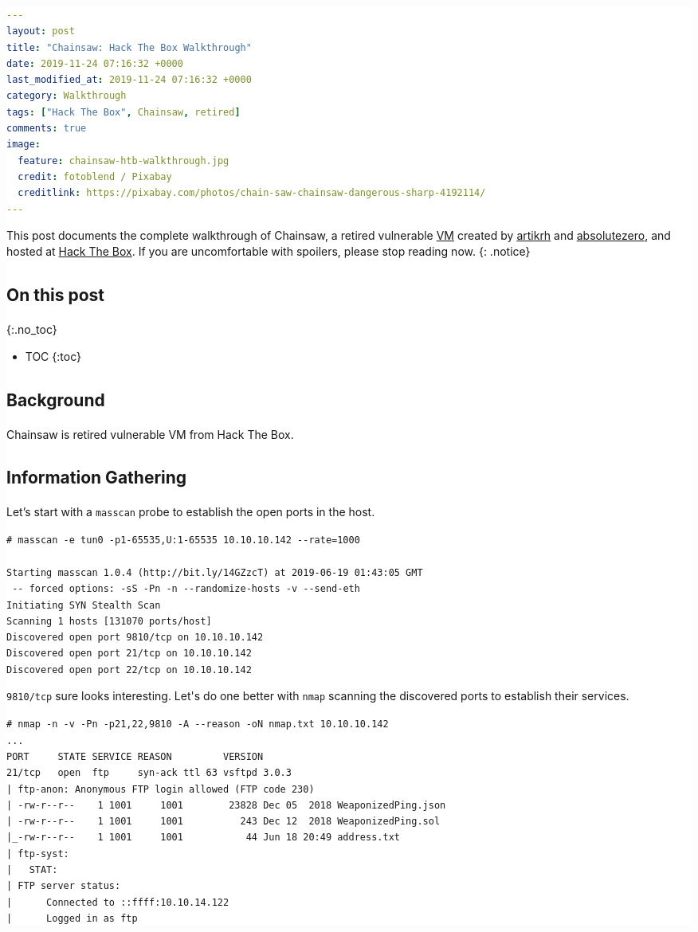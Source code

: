 ```yaml
---
layout: post
title: "Chainsaw: Hack The Box Walkthrough"
date: 2019-11-24 07:16:32 +0000
last_modified_at: 2019-11-24 07:16:32 +0000
category: Walkthrough
tags: ["Hack The Box", Chainsaw, retired]
comments: true
image:
  feature: chainsaw-htb-walkthrough.jpg
  credit: fotoblend / Pixabay
  creditlink: https://pixabay.com/photos/chain-saw-chainsaw-dangerous-sharp-4192114/
---
```


This post documents the complete walkthrough of Chainsaw, a retired vulnerable [VM][1] created by [artikrh][2] and [absolutezero][3], and hosted at [Hack The Box][4]. If you are uncomfortable with spoilers, please stop reading now.
{: .notice}



## On this post
{:.no_toc}

* TOC
{:toc}

## Background

Chainsaw is retired vulnerable VM from Hack The Box.

## Information Gathering

Let’s start with a `masscan` probe to establish the open ports in the host.

```
# masscan -e tun0 -p1-65535,U:1-65535 10.10.10.142 --rate=1000              

Starting masscan 1.0.4 (http://bit.ly/14GZzcT) at 2019-06-19 01:43:05 GMT
 -- forced options: -sS -Pn -n --randomize-hosts -v --send-eth
Initiating SYN Stealth Scan
Scanning 1 hosts [131070 ports/host]
Discovered open port 9810/tcp on 10.10.10.142
Discovered open port 21/tcp on 10.10.10.142
Discovered open port 22/tcp on 10.10.10.142
```

`9810/tcp` sure looks interesting. Let's do one better with `nmap` scanning the discovered ports to establish their services.

```
# nmap -n -v -Pn -p21,22,9810 -A --reason -oN nmap.txt 10.10.10.142
...
PORT     STATE SERVICE REASON         VERSION
21/tcp   open  ftp     syn-ack ttl 63 vsftpd 3.0.3
| ftp-anon: Anonymous FTP login allowed (FTP code 230)
| -rw-r--r--    1 1001     1001        23828 Dec 05  2018 WeaponizedPing.json
| -rw-r--r--    1 1001     1001          243 Dec 12  2018 WeaponizedPing.sol
|_-rw-r--r--    1 1001     1001           44 Jun 18 20:49 address.txt
| ftp-syst:
|   STAT:
| FTP server status:
|      Connected to ::ffff:10.10.14.122
|      Logged in as ftp
```

[1]: https://www.hackthebox.eu/home/machines/profile/193
[2]: https://www.hackthebox.eu/home/users/profile/41600
[3]: https://www.hackthebox.eu/home/users/profile/37317
[4]: https://www.hackthebox.eu/